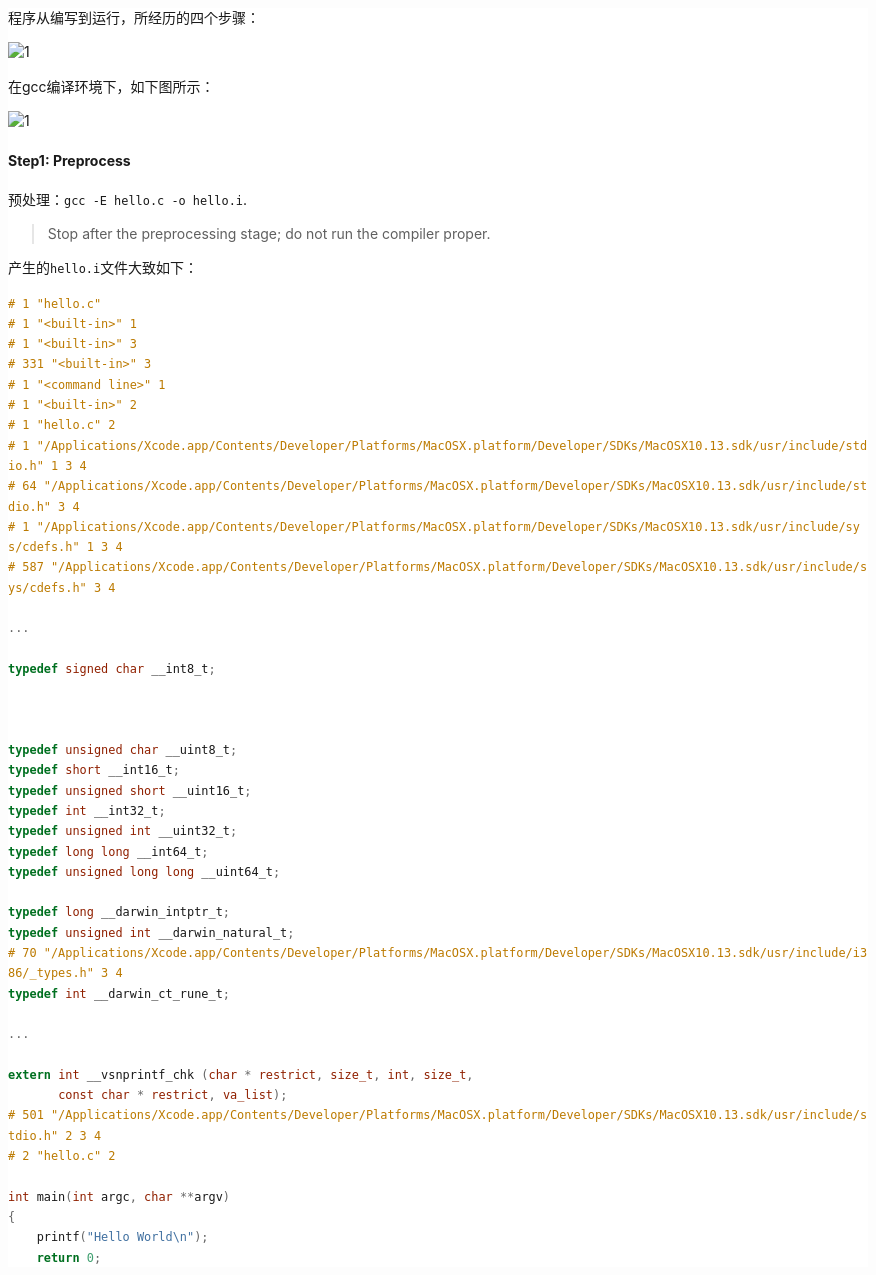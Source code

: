 
程序从编写到运行，所经历的四个步骤：

![1](http://img.my.csdn.net/uploads/201801/02/1514908431_2692.png)

在gcc编译环境下，如下图所示：

![1](http://img.my.csdn.net/uploads/201801/02/1514878000_7080.png)

#### Step1: Preprocess

预处理：`gcc -E hello.c -o hello.i`.

> Stop after the preprocessing stage; do not run the compiler proper.

产生的`hello.i`文件大致如下：

```c
# 1 "hello.c"
# 1 "<built-in>" 1
# 1 "<built-in>" 3
# 331 "<built-in>" 3
# 1 "<command line>" 1
# 1 "<built-in>" 2
# 1 "hello.c" 2
# 1 "/Applications/Xcode.app/Contents/Developer/Platforms/MacOSX.platform/Developer/SDKs/MacOSX10.13.sdk/usr/include/stdio.h" 1 3 4
# 64 "/Applications/Xcode.app/Contents/Developer/Platforms/MacOSX.platform/Developer/SDKs/MacOSX10.13.sdk/usr/include/stdio.h" 3 4
# 1 "/Applications/Xcode.app/Contents/Developer/Platforms/MacOSX.platform/Developer/SDKs/MacOSX10.13.sdk/usr/include/sys/cdefs.h" 1 3 4
# 587 "/Applications/Xcode.app/Contents/Developer/Platforms/MacOSX.platform/Developer/SDKs/MacOSX10.13.sdk/usr/include/sys/cdefs.h" 3 4

...
  
typedef signed char __int8_t;



typedef unsigned char __uint8_t;
typedef short __int16_t;
typedef unsigned short __uint16_t;
typedef int __int32_t;
typedef unsigned int __uint32_t;
typedef long long __int64_t;
typedef unsigned long long __uint64_t;

typedef long __darwin_intptr_t;
typedef unsigned int __darwin_natural_t;
# 70 "/Applications/Xcode.app/Contents/Developer/Platforms/MacOSX.platform/Developer/SDKs/MacOSX10.13.sdk/usr/include/i386/_types.h" 3 4
typedef int __darwin_ct_rune_t;

...

extern int __vsnprintf_chk (char * restrict, size_t, int, size_t,
       const char * restrict, va_list);
# 501 "/Applications/Xcode.app/Contents/Developer/Platforms/MacOSX.platform/Developer/SDKs/MacOSX10.13.sdk/usr/include/stdio.h" 2 3 4
# 2 "hello.c" 2

int main(int argc, char **argv)
{
    printf("Hello World\n");
    return 0;
```